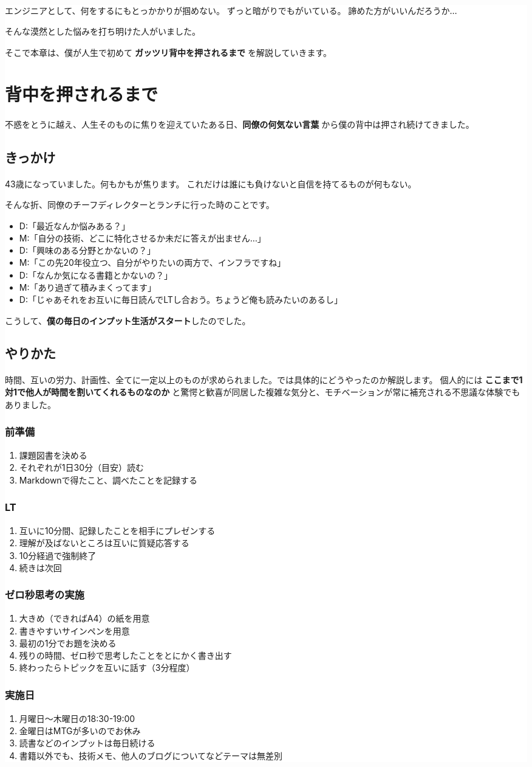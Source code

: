 エンジニアとして、何をするにもとっかかりが掴めない。
ずっと暗がりでもがいている。
諦めた方がいいんだろうか…

そんな漠然とした悩みを打ち明けた人がいました。

そこで本章は、僕が人生で初めて **ガッツリ背中を押されるまで** を解説していきます。

# 背中を押されるまで
不惑をとうに越え、人生そのものに焦りを迎えていたある日、**同僚の何気ない言葉** から僕の背中は押され続けてきました。

## きっかけ
43歳になっていました。何もかもが焦ります。
これだけは誰にも負けないと自信を持てるものが何もない。

そんな折、同僚のチーフディレクターとランチに行った時のことです。

- D:「最近なんか悩みある？」
- M:「自分の技術、どこに特化させるか未だに答えが出ません…」
- D:「興味のある分野とかないの？」
- M:「この先20年役立つ、自分がやりたいの両方で、インフラですね」
- D:「なんか気になる書籍とかないの？」
- M:「あり過ぎて積みまくってます」
- D:「じゃあそれをお互いに毎日読んでLTし合おう。ちょうど俺も読みたいのあるし」

こうして、**僕の毎日のインプット生活がスタート**したのでした。

## やりかた
時間、互いの労力、計画性、全てに一定以上のものが求められました。では具体的にどうやったのか解説します。
個人的には **ここまで1対1で他人が時間を割いてくれるものなのか** と驚愕と歓喜が同居した複雑な気分と、モチベーションが常に補充される不思議な体験でもありました。

### 前準備
1. 課題図書を決める
1. それぞれが1日30分（目安）読む
1. Markdownで得たこと、調べたことを記録する

### LT
1. 互いに10分間、記録したことを相手にプレゼンする
1. 理解が及ばないところは互いに質疑応答する
1. 10分経過で強制終了
1. 続きは次回

### ゼロ秒思考の実施
1. 大きめ（できればA4）の紙を用意
1. 書きやすいサインペンを用意
1. 最初の1分でお題を決める
1. 残りの時間、ゼロ秒で思考したことをとにかく書き出す
1. 終わったらトピックを互いに話す（3分程度） 

### 実施日
1. 月曜日〜木曜日の18:30-19:00
1. 金曜日はMTGが多いのでお休み
1. 読書などのインプットは毎日続ける
1. 書籍以外でも、技術メモ、他人のブログについてなどテーマは無差別

